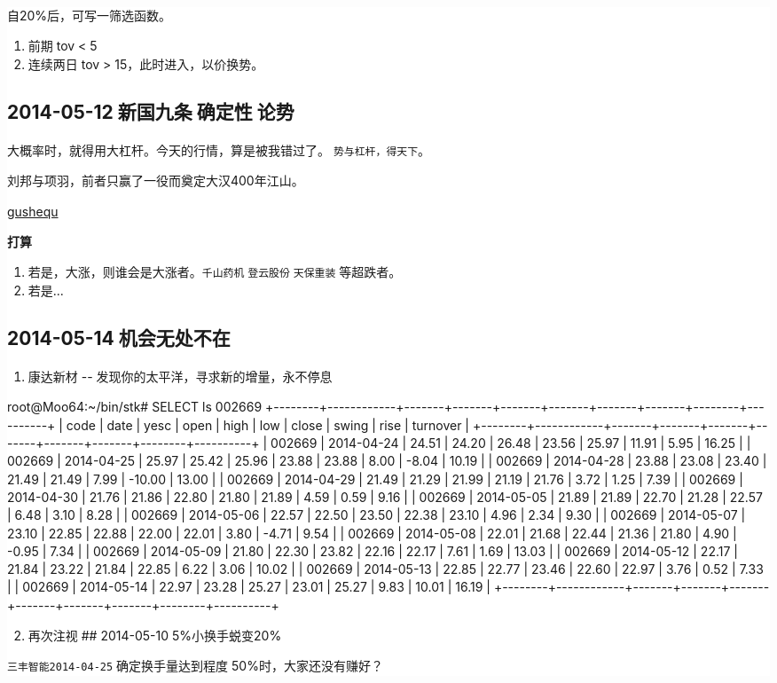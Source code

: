   自20%后，可写一筛选函数。
  1. 前期 tov < 5
  2. 连续两日 tov > 15，此时进入，以价换势。

## 2014-05-12 新国九条 确定性 论势

  大概率时，就得用大杠杆。今天的行情，算是被我错过了。
  `势与杠杆，得天下`。

  刘邦与项羽，前者只赢了一役而奠定大汉400年江山。

  [gushequ](光头阳，大盘可以撑到后天)

  **打算**

  1. 若是，大涨，则谁会是大涨者。`千山药机` `登云股份` `天保重装` 等超跌者。
  2. 若是...

## 2014-05-14 机会无处不在

  1. 康达新材 -- 发现你的太平洋，寻求新的增量，永不停息

  root@Moo64:~/bin/stk# SELECT ls 002669
  +--------+------------+-------+-------+-------+-------+-------+-------+--------+----------+
  | code   | date       | yesc  | open  | high  | low   | close | swing | rise   | turnover |
  +--------+------------+-------+-------+-------+-------+-------+-------+--------+----------+
  | 002669 | 2014-04-24 | 24.51 | 24.20 | 26.48 | 23.56 | 25.97 | 11.91 |   5.95 |    16.25 |
  | 002669 | 2014-04-25 | 25.97 | 25.42 | 25.96 | 23.88 | 23.88 |  8.00 |  -8.04 |    10.19 |
  | 002669 | 2014-04-28 | 23.88 | 23.08 | 23.40 | 21.49 | 21.49 |  7.99 | -10.00 |    13.00 |
  | 002669 | 2014-04-29 | 21.49 | 21.29 | 21.99 | 21.19 | 21.76 |  3.72 |   1.25 |     7.39 |
  | 002669 | 2014-04-30 | 21.76 | 21.86 | 22.80 | 21.80 | 21.89 |  4.59 |   0.59 |     9.16 |
  | 002669 | 2014-05-05 | 21.89 | 21.89 | 22.70 | 21.28 | 22.57 |  6.48 |   3.10 |     8.28 |
  | 002669 | 2014-05-06 | 22.57 | 22.50 | 23.50 | 22.38 | 23.10 |  4.96 |   2.34 |     9.30 |
  | 002669 | 2014-05-07 | 23.10 | 22.85 | 22.88 | 22.00 | 22.01 |  3.80 |  -4.71 |     9.54 |
  | 002669 | 2014-05-08 | 22.01 | 21.68 | 22.44 | 21.36 | 21.80 |  4.90 |  -0.95 |     7.34 |
  | 002669 | 2014-05-09 | 21.80 | 22.30 | 23.82 | 22.16 | 22.17 |  7.61 |   1.69 |    13.03 |
  | 002669 | 2014-05-12 | 22.17 | 21.84 | 23.22 | 21.84 | 22.85 |  6.22 |   3.06 |    10.02 |
  | 002669 | 2014-05-13 | 22.85 | 22.77 | 23.46 | 22.60 | 22.97 |  3.76 |   0.52 |     7.33 |
  | 002669 | 2014-05-14 | 22.97 | 23.28 | 25.27 | 23.01 | 25.27 |  9.83 |  10.01 |    16.19 |
  +--------+------------+-------+-------+-------+-------+-------+-------+--------+----------+

  2. 再次注视 ## 2014-05-10 5%小换手蜕变20%
  
  `三丰智能2014-04-25`
  确定换手量达到程度 50%时，大家还没有赚好？
